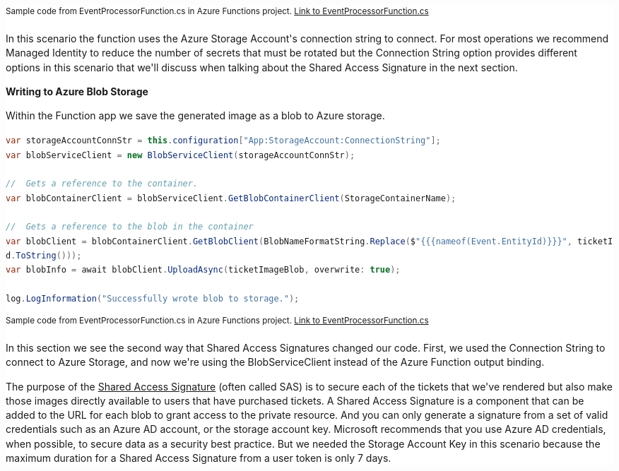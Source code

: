 <sup>Sample code from EventProcessorFunction.cs in Azure Functions project.
[Link to EventProcessorFunction.cs](https://github.com/Azure/scalable-web-app-pattern-dotnet/blob/4b486d52bccc54c4e89b3ab089f2a7c2f38a1d90/src/Relecloud.FunctionApp/EventProcessor/EventProcessorFunction.cs#L35)
</sup>

In this scenario the function uses the Azure Storage Account's
connection string to connect. For most operations we recommend Managed
Identity to reduce the number of secrets that must be rotated but the
Connection String option provides different options in this scenario
that we'll discuss when talking about the Shared Access Signature in the
next section.

**Writing to Azure Blob Storage**

Within the Function app we save the generated image as a blob to Azure
storage.

```cs
var storageAccountConnStr = this.configuration["App:StorageAccount:ConnectionString"];
var blobServiceClient = new BlobServiceClient(storageAccountConnStr);

//  Gets a reference to the container.
var blobContainerClient = blobServiceClient.GetBlobContainerClient(StorageContainerName);

//  Gets a reference to the blob in the container
var blobClient = blobContainerClient.GetBlobClient(BlobNameFormatString.Replace($"{{{nameof(Event.EntityId)}}}", ticketId.ToString()));
var blobInfo = await blobClient.UploadAsync(ticketImageBlob, overwrite: true);

log.LogInformation("Successfully wrote blob to storage.");
```

<sup>Sample code from EventProcessorFunction.cs in Azure Functions project.
[Link to EventProcessorFunction.cs](https://github.com/Azure/scalable-web-app-pattern-dotnet/blob/4b486d52bccc54c4e89b3ab089f2a7c2f38a1d90/src/Relecloud.FunctionApp/EventProcessor/EventProcessorFunction.cs#L151)
</sup>

In this section we see the second way that Shared Access Signatures
changed our code. First, we used the Connection String to connect to
Azure Storage, and now we're using the BlobServiceClient instead of the
Azure Function output binding.

The purpose of the [Shared Access Signature](https://docs.microsoft.com/en-us/azure/storage/common/storage-sas-overview)
(often called SAS) is to secure each of the tickets that we've rendered but also make those
images directly available to users that have purchased tickets. A Shared
Access Signature is a component that can be added to the URL for each
blob to grant access to the private resource. And you can only generate
a signature from a set of valid credentials such as an Azure AD account,
or the storage account key. Microsoft recommends that you use Azure AD
credentials, when possible, to secure data as a security best practice.
But we needed the Storage Account Key in this scenario because the
maximum duration for a Shared Access Signature from a user token is only
7 days.
